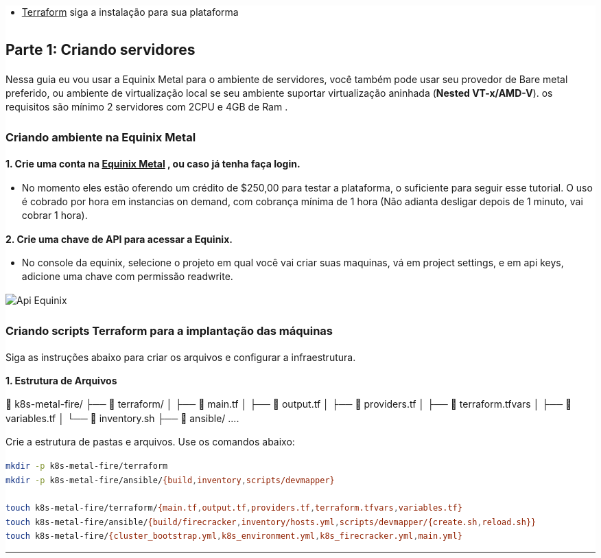 ```powershell
```

- [Terraform](https://developer.hashicorp.com/terraform/tutorials/aws-get-started/install-cli) siga a instalação para sua plataforma

## Parte 1: Criando servidores

Nessa guia eu vou usar a Equinix Metal para o ambiente de servidores, você também pode usar seu provedor de Bare metal preferido, ou ambiente de virtualização local se seu ambiente suportar virtualização aninhada (**Nested VT-x/AMD-V**).
os requisitos são mínimo 2 servidores com 2CPU e 4GB de Ram .

### Criando ambiente na Equinix Metal

**1. Crie uma conta na  [Equinix Metal](https://console.equinix.com/) , ou caso já tenha faça login.**
- No momento eles estão oferendo um crédito de $250,00 para testar a plataforma, o suficiente para seguir esse tutorial. O uso é cobrado por hora em instancias on demand, com cobrança mínima de 1 hora (Não adianta desligar depois de 1 minuto, vai cobrar 1 hora).

**2. Crie uma chave de API para acessar a Equinix.**
- No console da equinix, selecione o projeto em qual você vai criar suas maquinas, vá em project settings, e em api keys, adicione uma chave com permissão readwrite. 

![Api Equinix](https://i.ibb.co/qCrnp1B/CriarApi.png)


### Criando scripts Terraform para a implantação das máquinas

Siga as instruções abaixo para criar os arquivos e configurar a infraestrutura.

**1. Estrutura de Arquivos**

📂 k8s-metal-fire/
├── 📂 terraform/ 
│ ├── 📄 main.tf
│ ├── 📄 output.tf 
│ ├── 📄 providers.tf
│ ├── 📄 terraform.tfvars
│ ├── 📄 variables.tf 
│ └── 📝 inventory.sh
├── 📂 ansible/
....

Crie a estrutura de pastas e arquivos. Use os comandos abaixo:

```bash
mkdir -p k8s-metal-fire/terraform
mkdir -p k8s-metal-fire/ansible/{build,inventory,scripts/devmapper}

touch k8s-metal-fire/terraform/{main.tf,output.tf,providers.tf,terraform.tfvars,variables.tf}
touch k8s-metal-fire/ansible/{build/firecracker,inventory/hosts.yml,scripts/devmapper/{create.sh,reload.sh}}
touch k8s-metal-fire/{cluster_bootstrap.yml,k8s_environment.yml,k8s_firecracker.yml,main.yml}
```

---